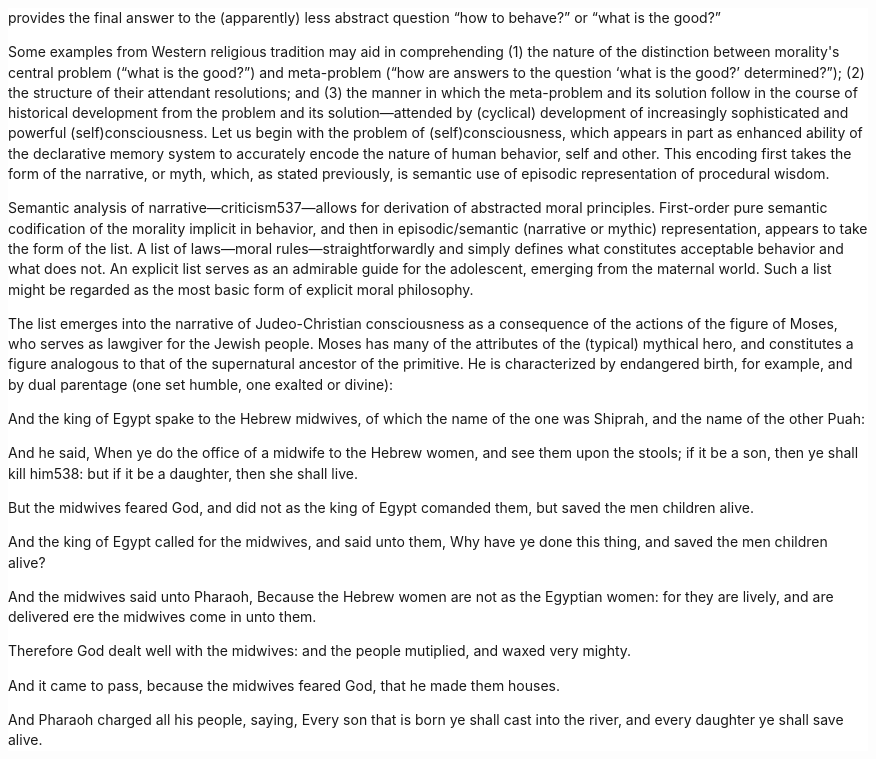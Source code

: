 provides the final answer to the (apparently) less abstract question “how to
behave?” or “what is the good?”

Some examples from Western religious tradition may aid in comprehending (1) the
nature of the distinction between morality's central problem (“what is the
good?”) and meta-problem (“how are answers to the question ‘what is the good?’
determined?”); (2) the structure of their attendant resolutions; and (3) the
manner in which the meta-problem and its solution follow in the course of
historical development from the problem and its solution—attended by (cyclical)
development of increasingly sophisticated and powerful (self)consciousness. Let
us begin with the problem of (self)consciousness, which appears in part as
enhanced ability of the declarative memory system to accurately encode the
nature of human behavior, self and other. This encoding first takes the form of
the narrative, or myth, which, as stated previously, is semantic use of
episodic representation of procedural wisdom.

Semantic analysis of narrative—criticism537—allows for derivation of abstracted
moral principles. First-order pure semantic codification of the morality
implicit in behavior, and then in episodic/semantic (narrative or mythic)
representation, appears to take the form of the list. A list of laws—moral
rules—straightforwardly and simply defines what constitutes acceptable behavior
and what does not. An explicit list serves as an admirable guide for the
adolescent, emerging from the maternal world. Such a list might be regarded as
the most basic form of explicit moral philosophy.

The list emerges into the narrative of Judeo-Christian consciousness as a
consequence of the actions of the figure of Moses, who serves as lawgiver for
the Jewish people. Moses has many of the attributes of the (typical) mythical
hero, and constitutes a figure analogous to that of the supernatural ancestor
of the primitive. He is characterized by endangered birth, for example, and by
dual parentage (one set humble, one exalted or divine):

And the king of Egypt spake to the Hebrew midwives, of which the name of the
one was Shiprah, and the name of the other Puah:

And he said, When ye do the office of a midwife to the Hebrew women, and see
them upon the stools; if it be a son, then ye shall kill him538: but if it be a
daughter, then she shall live.

But the midwives feared God, and did not as the king of Egypt comanded them,
but saved the men children alive.

And the king of Egypt called for the midwives, and said unto them, Why have ye
done this thing, and saved the men children alive?

And the midwives said unto Pharaoh, Because the Hebrew women are not as the
Egyptian women: for they are lively, and are delivered ere the midwives come in
unto them.

Therefore God dealt well with the midwives: and the people mutiplied, and waxed
very mighty.

And it came to pass, because the midwives feared God, that he made them houses.

And Pharaoh charged all his people, saying, Every son that is born ye shall
cast into the river, and every daughter ye shall save alive.
